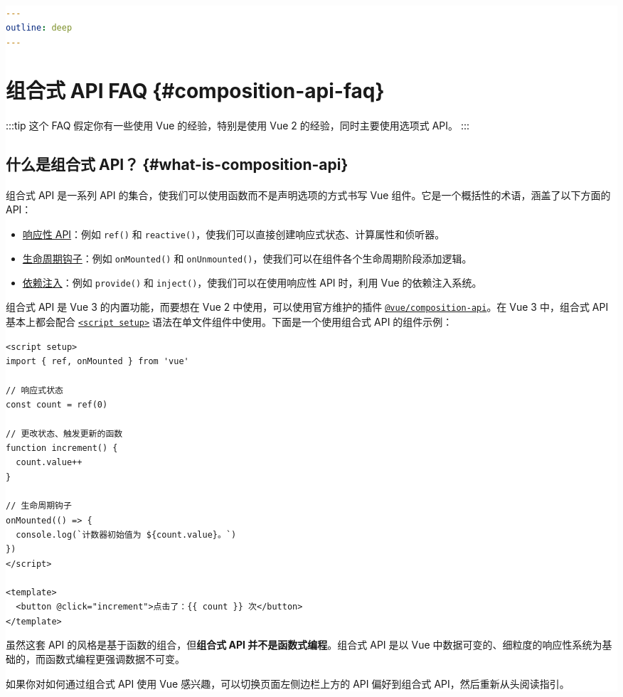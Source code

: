 ```yaml
---
outline: deep
---
```


# 组合式 API FAQ {#composition-api-faq}

:::tip
这个 FAQ 假定你有一些使用 Vue 的经验，特别是使用 Vue 2 的经验，同时主要使用选项式 API。
:::

## 什么是组合式 API？ {#what-is-composition-api}

组合式 API 是一系列 API 的集合，使我们可以使用函数而不是声明选项的方式书写 Vue 组件。它是一个概括性的术语，涵盖了以下方面的 API：

- [响应性 API](/api/reactivity-core.html)：例如 `ref()` 和 `reactive()`，使我们可以直接创建响应式状态、计算属性和侦听器。

- [生命周期钩子](/api/composition-api-lifecycle.html)：例如 `onMounted()` 和 `onUnmounted()`，使我们可以在组件各个生命周期阶段添加逻辑。

- [依赖注入](/api/composition-api-dependency-injection.html)：例如 `provide()` 和 `inject()`，使我们可以在使用响应性 API 时，利用 Vue 的依赖注入系统。

组合式 API 是 Vue 3 的内置功能，而要想在 Vue 2 中使用，可以使用官方维护的插件 [`@vue/composition-api`](https://github.com/vuejs/composition-api)。在 Vue 3 中，组合式 API 基本上都会配合 [`<script setup>`](/api/sfc-script-setup.html) 语法在单文件组件中使用。下面是一个使用组合式 API 的组件示例：

```vue
<script setup>
import { ref, onMounted } from 'vue'

// 响应式状态
const count = ref(0)

// 更改状态、触发更新的函数
function increment() {
  count.value++
}

// 生命周期钩子
onMounted(() => {
  console.log(`计数器初始值为 ${count.value}。`)
})
</script>

<template>
  <button @click="increment">点击了：{{ count }} 次</button>
</template>
```

虽然这套 API 的风格是基于函数的组合，但**组合式 API 并不是函数式编程**。组合式 API 是以 Vue 中数据可变的、细粒度的响应性系统为基础的，而函数式编程更强调数据不可变。

如果你对如何通过组合式 API 使用 Vue 感兴趣，可以切换页面左侧边栏上方的 API 偏好到组合式 API，然后重新从头阅读指引。
